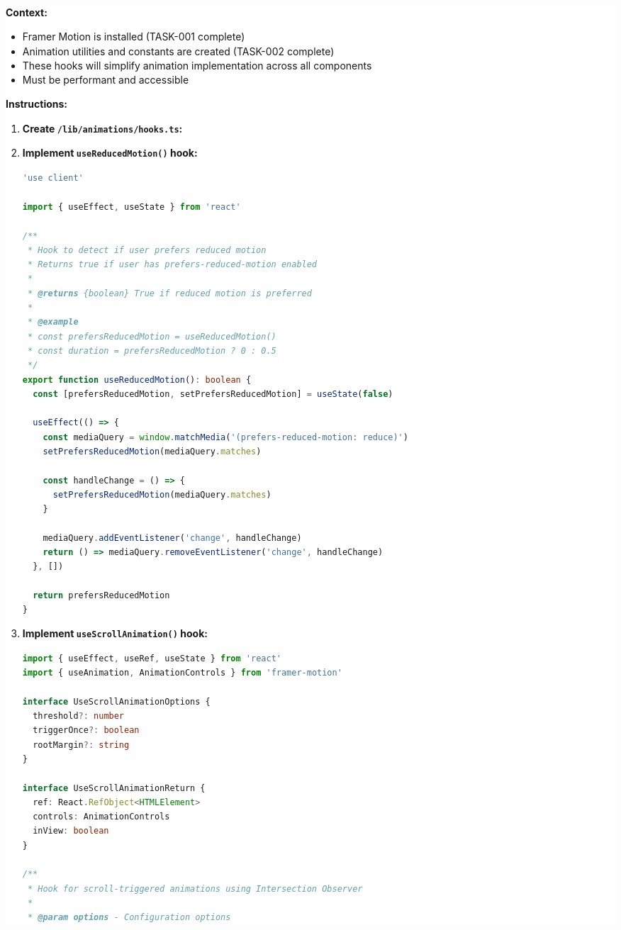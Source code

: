 **Context:**
- Framer Motion is installed (TASK-001 complete)
- Animation utilities and constants are created (TASK-002 complete)
- These hooks will simplify animation implementation across all components
- Must be performant and accessible

**Instructions:**

1. **Create `/lib/animations/hooks.ts`:**

2. **Implement `useReducedMotion()` hook:**
   ```typescript
   'use client'

   import { useEffect, useState } from 'react'

   /**
    * Hook to detect if user prefers reduced motion
    * Returns true if user has prefers-reduced-motion enabled
    *
    * @returns {boolean} True if reduced motion is preferred
    *
    * @example
    * const prefersReducedMotion = useReducedMotion()
    * const duration = prefersReducedMotion ? 0 : 0.5
    */
   export function useReducedMotion(): boolean {
     const [prefersReducedMotion, setPrefersReducedMotion] = useState(false)

     useEffect(() => {
       const mediaQuery = window.matchMedia('(prefers-reduced-motion: reduce)')
       setPrefersReducedMotion(mediaQuery.matches)

       const handleChange = () => {
         setPrefersReducedMotion(mediaQuery.matches)
       }

       mediaQuery.addEventListener('change', handleChange)
       return () => mediaQuery.removeEventListener('change', handleChange)
     }, [])

     return prefersReducedMotion
   }
   ```

3. **Implement `useScrollAnimation()` hook:**
   ```typescript
   import { useEffect, useRef, useState } from 'react'
   import { useAnimation, AnimationControls } from 'framer-motion'

   interface UseScrollAnimationOptions {
     threshold?: number
     triggerOnce?: boolean
     rootMargin?: string
   }

   interface UseScrollAnimationReturn {
     ref: React.RefObject<HTMLElement>
     controls: AnimationControls
     inView: boolean
   }

   /**
    * Hook for scroll-triggered animations using Intersection Observer
    *
    * @param options - Configuration options
   ```
